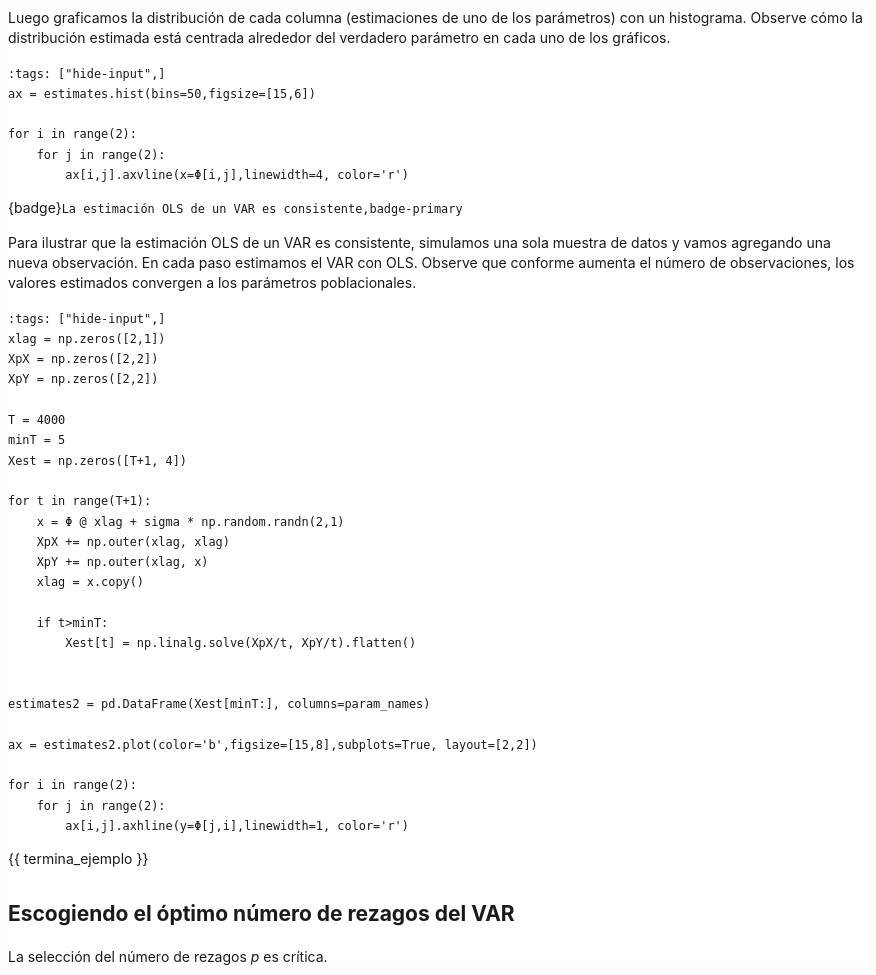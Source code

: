 Luego graficamos la distribución de cada columna (estimaciones de uno de los parámetros) con un histograma. Observe cómo la distribución estimada está centrada alrededor del verdadero parámetro en cada uno de los gráficos.

```{code-cell} ipython3
:tags: ["hide-input",]
ax = estimates.hist(bins=50,figsize=[15,6])

for i in range(2):
    for j in range(2):
        ax[i,j].axvline(x=Φ[i,j],linewidth=4, color='r')
```        


{badge}`La estimación OLS de un VAR es consistente,badge-primary`

Para ilustrar que la estimación OLS de un VAR es consistente, simulamos una sola muestra de datos y vamos agregando una nueva observación. En cada paso estimamos el VAR con OLS. Observe que conforme aumenta el número de observaciones, los valores estimados convergen a los parámetros poblacionales.

```{code-cell} ipython3
:tags: ["hide-input",]
xlag = np.zeros([2,1])
XpX = np.zeros([2,2])
XpY = np.zeros([2,2])

T = 4000
minT = 5
Xest = np.zeros([T+1, 4])

for t in range(T+1):
    x = Φ @ xlag + sigma * np.random.randn(2,1)
    XpX += np.outer(xlag, xlag)
    XpY += np.outer(xlag, x)
    xlag = x.copy()

    if t>minT:
        Xest[t] = np.linalg.solve(XpX/t, XpY/t).flatten()


estimates2 = pd.DataFrame(Xest[minT:], columns=param_names)

ax = estimates2.plot(color='b',figsize=[15,8],subplots=True, layout=[2,2])

for i in range(2):
    for j in range(2):
        ax[i,j].axhline(y=Φ[j,i],linewidth=1, color='r')
```
{{ termina_ejemplo }}



## Escogiendo el óptimo número de rezagos del VAR

La selección del número de rezagos $p$ es crítica.
